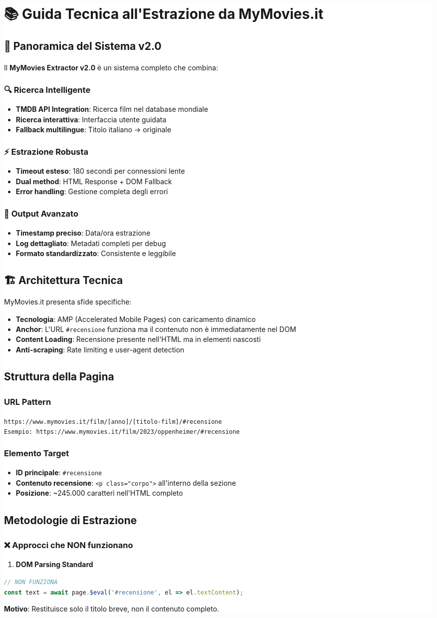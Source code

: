 # 📚 Guida Tecnica all'Estrazione da MyMovies.it

## 🎯 Panoramica del Sistema v2.0

Il **MyMovies Extractor v2.0** è un sistema completo che combina:

### 🔍 **Ricerca Intelligente**
- **TMDB API Integration**: Ricerca film nel database mondiale
- **Ricerca interattiva**: Interfaccia utente guidata
- **Fallback multilingue**: Titolo italiano → originale

### ⚡ **Estrazione Robusta**
- **Timeout esteso**: 180 secondi per connessioni lente
- **Dual method**: HTML Response + DOM Fallback
- **Error handling**: Gestione completa degli errori

### 📄 **Output Avanzato**
- **Timestamp preciso**: Data/ora estrazione
- **Log dettagliato**: Metadati completi per debug
- **Formato standardizzato**: Consistente e leggibile

## 🏗️ Architettura Tecnica

MyMovies.it presenta sfide specifiche:

- **Tecnologia**: AMP (Accelerated Mobile Pages) con caricamento dinamico
- **Anchor**: L'URL `#recensione` funziona ma il contenuto non è immediatamente nel DOM
- **Content Loading**: Recensione presente nell'HTML ma in elementi nascosti
- **Anti-scraping**: Rate limiting e user-agent detection

## Struttura della Pagina

### URL Pattern
```
https://www.mymovies.it/film/[anno]/[titolo-film]/#recensione
Esempio: https://www.mymovies.it/film/2023/oppenheimer/#recensione
```

### Elemento Target
- **ID principale**: `#recensione`
- **Contenuto recensione**: `<p class="corpo">` all'interno della sezione
- **Posizione**: ~245.000 caratteri nell'HTML completo

## Metodologie di Estrazione

### ❌ Approcci che NON funzionano

1. **DOM Parsing Standard**
```javascript
// NON FUNZIONA
const text = await page.$eval('#recensione', el => el.textContent);
```
**Motivo**: Restituisce solo il titolo breve, non il contenuto completo.

